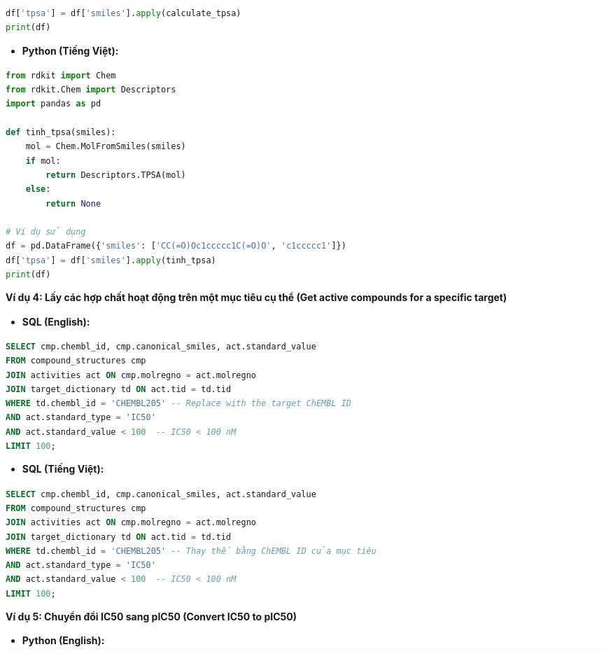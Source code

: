 ```python
df['tpsa'] = df['smiles'].apply(calculate_tpsa)
print(df)
```

*   **Python (Tiếng Việt):**

```python
from rdkit import Chem
from rdkit.Chem import Descriptors
import pandas as pd

def tinh_tpsa(smiles):
    mol = Chem.MolFromSmiles(smiles)
    if mol:
        return Descriptors.TPSA(mol)
    else:
        return None

# Ví dụ sử dụng
df = pd.DataFrame({'smiles': ['CC(=O)Oc1ccccc1C(=O)O', 'c1ccccc1']})
df['tpsa'] = df['smiles'].apply(tinh_tpsa)
print(df)
```

**Ví dụ 4: Lấy các hợp chất hoạt động trên một mục tiêu cụ thể (Get active compounds for a specific target)**

*   **SQL (English):**

```sql
SELECT cmp.chembl_id, cmp.canonical_smiles, act.standard_value
FROM compound_structures cmp
JOIN activities act ON cmp.molregno = act.molregno
JOIN target_dictionary td ON act.tid = td.tid
WHERE td.chembl_id = 'CHEMBL205' -- Replace with the target ChEMBL ID
AND act.standard_type = 'IC50'
AND act.standard_value < 100  -- IC50 < 100 nM
LIMIT 100;
```

*   **SQL (Tiếng Việt):**

```sql
SELECT cmp.chembl_id, cmp.canonical_smiles, act.standard_value
FROM compound_structures cmp
JOIN activities act ON cmp.molregno = act.molregno
JOIN target_dictionary td ON act.tid = td.tid
WHERE td.chembl_id = 'CHEMBL205' -- Thay thế bằng ChEMBL ID của mục tiêu
AND act.standard_type = 'IC50'
AND act.standard_value < 100  -- IC50 < 100 nM
LIMIT 100;
```

**Ví dụ 5: Chuyển đổi IC50 sang pIC50 (Convert IC50 to pIC50)**

*   **Python (English):**
